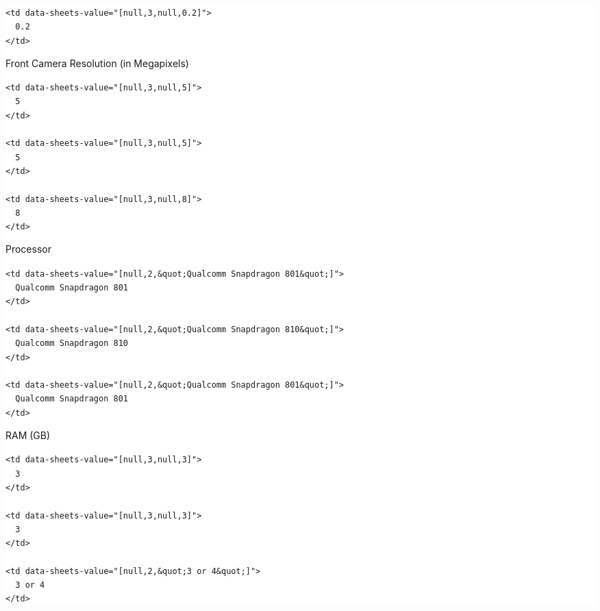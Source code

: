     <td data-sheets-value="[null,3,null,0.2]">
      0.2
    </td>
  </tr>
  
  <tr>
    <td data-sheets-value="[null,2,&quot;Front Camera Resolution (in Megapixels)&quot;]">
      Front Camera Resolution (in Megapixels)
    </td>
    
    <td data-sheets-value="[null,3,null,5]">
      5
    </td>
    
    <td data-sheets-value="[null,3,null,5]">
      5
    </td>
    
    <td data-sheets-value="[null,3,null,8]">
      8
    </td>
  </tr>
  
  <tr>
    <td data-sheets-value="[null,2,&quot;Processor&quot;]">
      Processor
    </td>
    
    <td data-sheets-value="[null,2,&quot;Qualcomm Snapdragon 801&quot;]">
      Qualcomm Snapdragon 801
    </td>
    
    <td data-sheets-value="[null,2,&quot;Qualcomm Snapdragon 810&quot;]">
      Qualcomm Snapdragon 810
    </td>
    
    <td data-sheets-value="[null,2,&quot;Qualcomm Snapdragon 801&quot;]">
      Qualcomm Snapdragon 801
    </td>
  </tr>
  
  <tr>
    <td data-sheets-value="[null,2,&quot;RAM (GB)&quot;]">
      RAM (GB)
    </td>
    
    <td data-sheets-value="[null,3,null,3]">
      3
    </td>
    
    <td data-sheets-value="[null,3,null,3]">
      3
    </td>
    
    <td data-sheets-value="[null,2,&quot;3 or 4&quot;]">
      3 or 4
    </td>
  </tr>
  